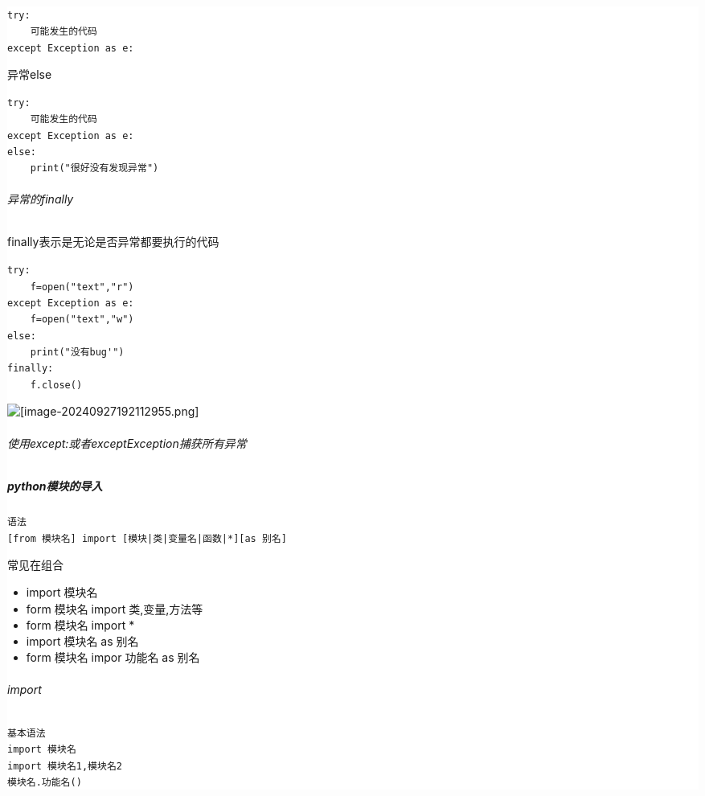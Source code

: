 ```
try:
	可能发生的代码
except Exception as e:	
```

异常else

```
try:
	可能发生的代码
except Exception as e:	
else:
	print("很好没有发现异常")
```

###### 异常的finally

finally表示是无论是否异常都要执行的代码

```
try:
	f=open("text","r")
except Exception as e:
	f=open("text","w")
else:
	print("没有bug'")
finally:
	f.close()
```

![[image-20240927192112955.png]](./Pictures/image-20240927192112955.png)

###### 使用except:或者exceptException捕获所有异常

##### python模块的导入

```
语法
[from 模块名] import [模块|类|变量名|函数|*][as 别名]
```

常见在组合

- import 模块名
- form 模块名 import 类,变量,方法等
- form 模块名 import *
- import 模块名 as 别名
- form 模块名 impor 功能名 as 别名

###### import

```
基本语法
import 模块名
import 模块名1,模块名2
模块名.功能名()
```
